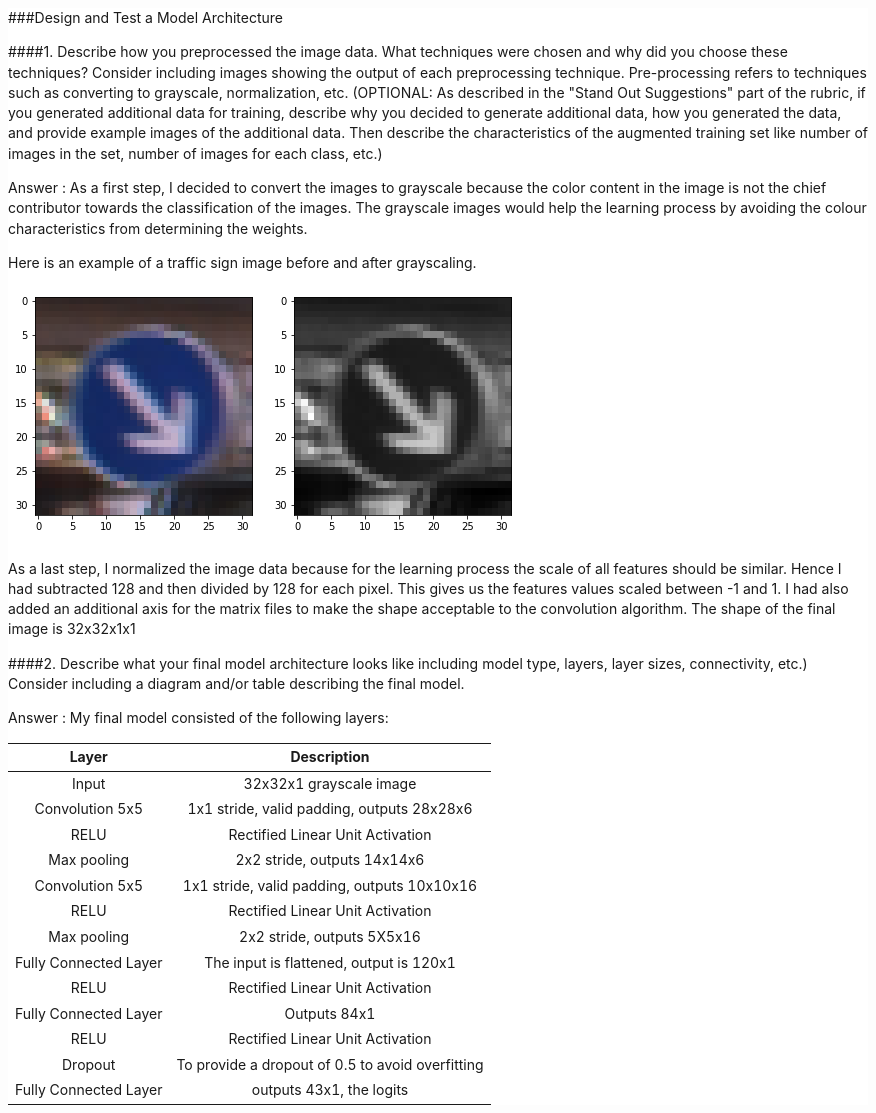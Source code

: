 ###Design and Test a Model Architecture

####1. Describe how you preprocessed the image data. What techniques were chosen and why did you choose these techniques? Consider including images showing the output of each preprocessing technique. Pre-processing refers to techniques such as converting to grayscale, normalization, etc. (OPTIONAL: As described in the "Stand Out Suggestions" part of the rubric, if you generated additional data for training, describe why you decided to generate additional data, how you generated the data, and provide example images of the additional data. Then describe the characteristics of the augmented training set like number of images in the set, number of images for each class, etc.)

Answer : As a first step, I decided to convert the images to grayscale because the color content in the image is not the chief contributor towards the classification of the images. The grayscale images would help the learning process by avoiding the colour characteristics from determining the weights. 

Here is an example of a traffic sign image before and after grayscaling.

![alt text][image2]
![alt text][image3]

As a last step, I normalized the image data because for the learning process the scale of all features should be similar. Hence I had subtracted 128 and then divided by 128 for each pixel. This gives us the features values scaled between -1 and 1. I had also added an additional axis for the matrix files to make the shape acceptable to the convolution algorithm. The shape of the final image is 32x32x1x1


####2. Describe what your final model architecture looks like including model type, layers, layer sizes, connectivity, etc.) Consider including a diagram and/or table describing the final model.

Answer : My final model consisted of the following layers:

| Layer         		|     Description	        					| 
|:---------------------:|:---------------------------------------------:| 
| Input         		| 32x32x1 grayscale image   					| 
| Convolution 5x5     	| 1x1 stride, valid padding, outputs 28x28x6 	|
| RELU					| Rectified Linear Unit Activation				|
| Max pooling	      	| 2x2 stride,  outputs 14x14x6 	     			|
| Convolution 5x5	    | 1x1 stride, valid padding, outputs 10x10x16   |
| RELU          		| Rectified Linear Unit Activation				|
| Max pooling			| 2x2 stride, outputs 5X5x16        			|
| Fully Connected Layer | The input is flattened, output is 120x1		|
| RELU              	| Rectified Linear Unit Activation				|
| Fully Connected Layer	| Outputs 84x1  								|
| RELU					| Rectified Linear Unit Activation				|
| Dropout				| To provide a dropout of 0.5 to avoid overfitting|
| Fully Connected Layer	| outputs 43x1, the logits						|
 

[//]: # (Image References)
[image1]: ./examples/plot.jpg "Visualization"
[image2]: ./examples/col.jpg "Colour image"
[image3]: ./examples/bw.jpg "Grayscale image"
[image4]: ./examples/test1.jpg "Traffic Sign 1"
[image5]: ./examples/test5.jpg "Traffic Sign 2"
[image6]: ./examples/test3.jpg "Traffic Sign 3"
[image7]: ./examples/test9.jpg "Traffic Sign 4"
[image8]: ./examples/test11.jpg "Traffic Sign 5"